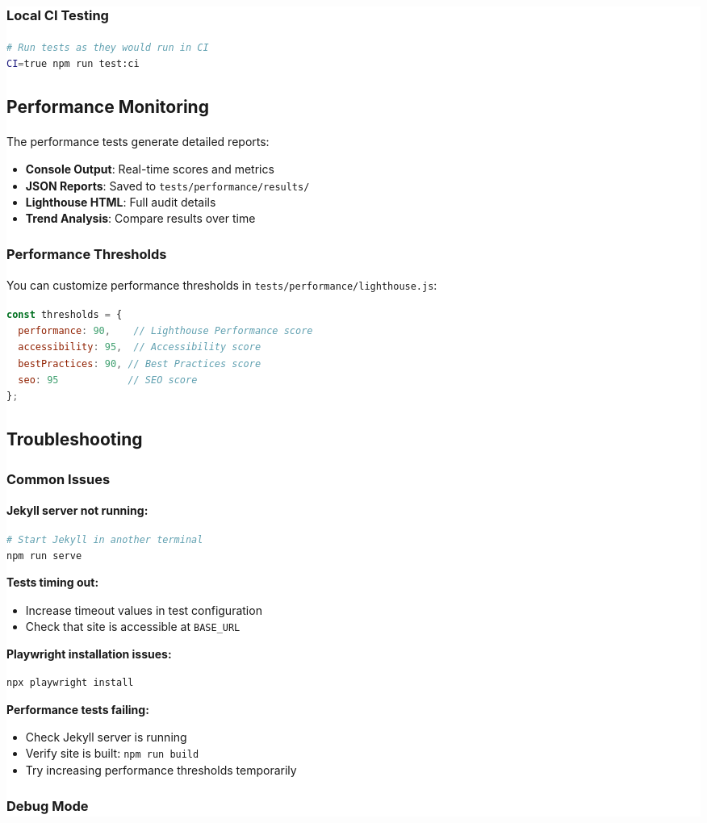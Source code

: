### Local CI Testing

```bash
# Run tests as they would run in CI
CI=true npm run test:ci
```

## Performance Monitoring

The performance tests generate detailed reports:

- **Console Output**: Real-time scores and metrics
- **JSON Reports**: Saved to `tests/performance/results/`
- **Lighthouse HTML**: Full audit details
- **Trend Analysis**: Compare results over time

### Performance Thresholds

You can customize performance thresholds in `tests/performance/lighthouse.js`:

```javascript
const thresholds = {
  performance: 90,    // Lighthouse Performance score
  accessibility: 95,  // Accessibility score  
  bestPractices: 90, // Best Practices score
  seo: 95            // SEO score
};
```

## Troubleshooting

### Common Issues

**Jekyll server not running:**
```bash
# Start Jekyll in another terminal
npm run serve
```

**Tests timing out:**
- Increase timeout values in test configuration
- Check that site is accessible at `BASE_URL`

**Playwright installation issues:**
```bash
npx playwright install
```

**Performance tests failing:**
- Check Jekyll server is running
- Verify site is built: `npm run build`
- Try increasing performance thresholds temporarily

### Debug Mode
